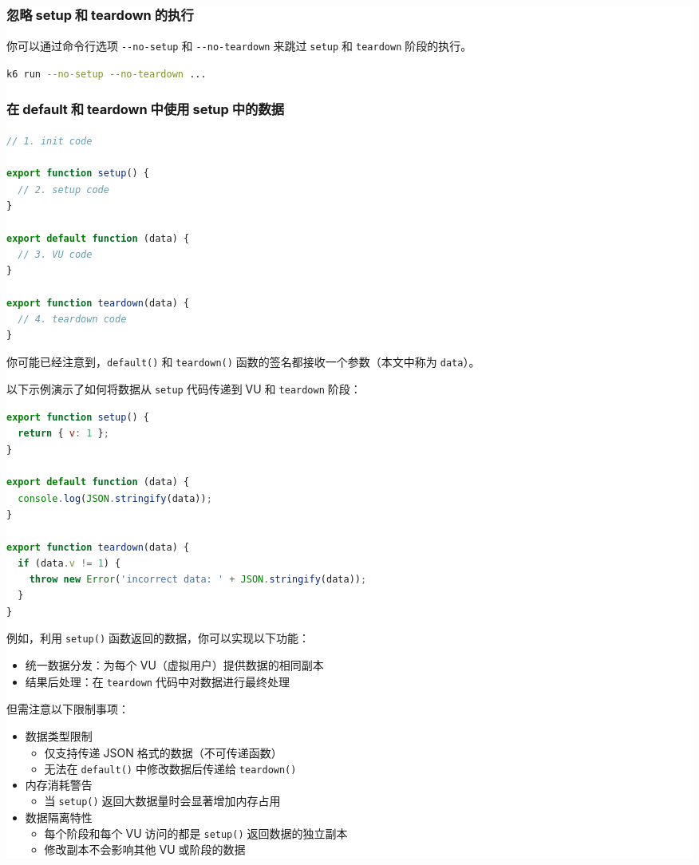 ### 忽略 setup 和 teardown 的执行

你可以通过命令行选项 `--no-setup` 和 `--no-teardown` 来跳过 `setup` 和 `teardown` 阶段的执行。

```bash
k6 run --no-setup --no-teardown ...
```

### 在 default 和 teardown 中使用 setup 中的数据

```js
// 1. init code

export function setup() {
  // 2. setup code
}

export default function (data) {
  // 3. VU code
}

export function teardown(data) {
  // 4. teardown code
}
```

你可能已经注意到，`default()` 和 `teardown()` 函数的签名都接收一个参数（本文中称为 `data`）。

以下示例演示了如何将数据从 `setup` 代码传递到 VU 和 `teardown` 阶段：

```js
export function setup() {
  return { v: 1 };
}

export default function (data) {
  console.log(JSON.stringify(data));
}

export function teardown(data) {
  if (data.v != 1) {
    throw new Error('incorrect data: ' + JSON.stringify(data));
  }
}
```

例如，利用 `setup()` 函数返回的数据，你可以实现以下功能：

* 统一数据分发：为每个 VU（虚拟用户）提供数据的相同副本
* 结果后处理：在 `teardown` 代码中对数据进行最终处理

但需注意以下限制事项：

* 数据类型限制
   - 仅支持传递 JSON 格式的数据（不可传递函数）
   - 无法在 `default()` 中修改数据后传递给 `teardown()`
* 内存消耗警告
   - 当 `setup()` 返回大数据量时会显著增加内存占用
* 数据隔离特性
   - 每个阶段和每个 VU 访问的都是 `setup()` 返回数据的独立副本
   - 修改副本不会影响其他 VU 或阶段的数据
